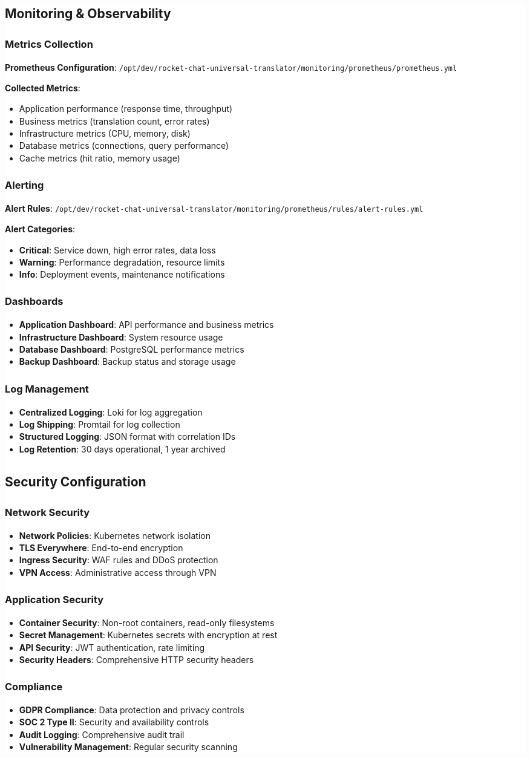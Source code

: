 ## Monitoring & Observability

### Metrics Collection
**Prometheus Configuration**: `/opt/dev/rocket-chat-universal-translator/monitoring/prometheus/prometheus.yml`

**Collected Metrics**:
- Application performance (response time, throughput)
- Business metrics (translation count, error rates)
- Infrastructure metrics (CPU, memory, disk)
- Database metrics (connections, query performance)
- Cache metrics (hit ratio, memory usage)

### Alerting
**Alert Rules**: `/opt/dev/rocket-chat-universal-translator/monitoring/prometheus/rules/alert-rules.yml`

**Alert Categories**:
- **Critical**: Service down, high error rates, data loss
- **Warning**: Performance degradation, resource limits
- **Info**: Deployment events, maintenance notifications

### Dashboards
- **Application Dashboard**: API performance and business metrics
- **Infrastructure Dashboard**: System resource usage
- **Database Dashboard**: PostgreSQL performance metrics
- **Backup Dashboard**: Backup status and storage usage

### Log Management
- **Centralized Logging**: Loki for log aggregation
- **Log Shipping**: Promtail for log collection
- **Structured Logging**: JSON format with correlation IDs
- **Log Retention**: 30 days operational, 1 year archived

## Security Configuration

### Network Security
- **Network Policies**: Kubernetes network isolation
- **TLS Everywhere**: End-to-end encryption
- **Ingress Security**: WAF rules and DDoS protection
- **VPN Access**: Administrative access through VPN

### Application Security
- **Container Security**: Non-root containers, read-only filesystems
- **Secret Management**: Kubernetes secrets with encryption at rest
- **API Security**: JWT authentication, rate limiting
- **Security Headers**: Comprehensive HTTP security headers

### Compliance
- **GDPR Compliance**: Data protection and privacy controls
- **SOC 2 Type II**: Security and availability controls
- **Audit Logging**: Comprehensive audit trail
- **Vulnerability Management**: Regular security scanning
